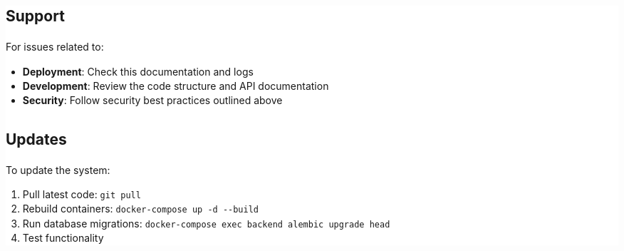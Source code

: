 ## Support

For issues related to:

- **Deployment**: Check this documentation and logs
- **Development**: Review the code structure and API documentation
- **Security**: Follow security best practices outlined above

## Updates

To update the system:

1. Pull latest code: `git pull`
2. Rebuild containers: `docker-compose up -d --build`
3. Run database migrations: `docker-compose exec backend alembic upgrade head`
4. Test functionality